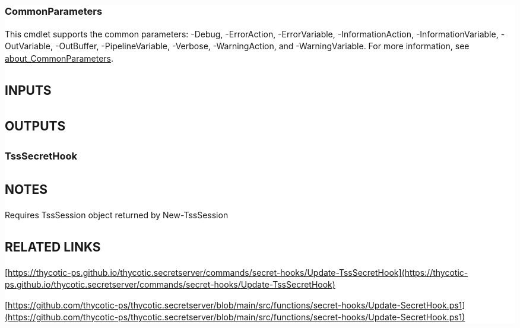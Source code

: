### CommonParameters
This cmdlet supports the common parameters: -Debug, -ErrorAction, -ErrorVariable, -InformationAction, -InformationVariable, -OutVariable, -OutBuffer, -PipelineVariable, -Verbose, -WarningAction, and -WarningVariable. For more information, see [about_CommonParameters](http://go.microsoft.com/fwlink/?LinkID=113216).

## INPUTS

## OUTPUTS

### TssSecretHook
## NOTES
Requires TssSession object returned by New-TssSession

## RELATED LINKS

[https://thycotic-ps.github.io/thycotic.secretserver/commands/secret-hooks/Update-TssSecretHook](https://thycotic-ps.github.io/thycotic.secretserver/commands/secret-hooks/Update-TssSecretHook)

[https://github.com/thycotic-ps/thycotic.secretserver/blob/main/src/functions/secret-hooks/Update-SecretHook.ps1](https://github.com/thycotic-ps/thycotic.secretserver/blob/main/src/functions/secret-hooks/Update-SecretHook.ps1)

